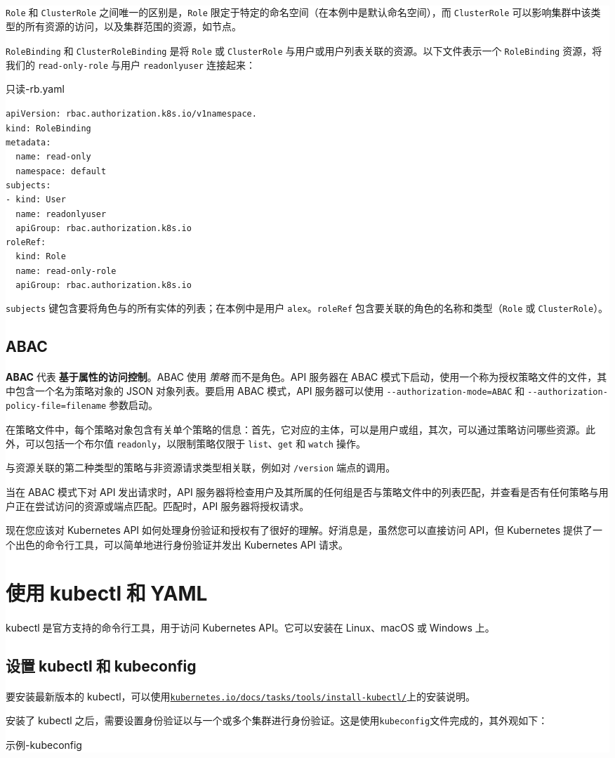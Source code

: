 `Role` 和 `ClusterRole` 之间唯一的区别是，`Role` 限定于特定的命名空间（在本例中是默认命名空间），而 `ClusterRole` 可以影响集群中该类型的所有资源的访问，以及集群范围的资源，如节点。

`RoleBinding` 和 `ClusterRoleBinding` 是将 `Role` 或 `ClusterRole` 与用户或用户列表关联的资源。以下文件表示一个 `RoleBinding` 资源，将我们的 `read-only-role` 与用户 `readonlyuser` 连接起来：

只读-rb.yaml

```
apiVersion: rbac.authorization.k8s.io/v1namespace.
kind: RoleBinding
metadata:
  name: read-only
  namespace: default
subjects:
- kind: User
  name: readonlyuser
  apiGroup: rbac.authorization.k8s.io
roleRef:
  kind: Role
  name: read-only-role
  apiGroup: rbac.authorization.k8s.io
```

`subjects` 键包含要将角色与的所有实体的列表；在本例中是用户 `alex`。`roleRef` 包含要关联的角色的名称和类型（`Role` 或 `ClusterRole`）。

## ABAC

**ABAC** 代表 **基于属性的访问控制**。ABAC 使用 *策略* 而不是角色。API 服务器在 ABAC 模式下启动，使用一个称为授权策略文件的文件，其中包含一个名为策略对象的 JSON 对象列表。要启用 ABAC 模式，API 服务器可以使用 `--authorization-mode=ABAC` 和 `--authorization-policy-file=filename` 参数启动。

在策略文件中，每个策略对象包含有关单个策略的信息：首先，它对应的主体，可以是用户或组，其次，可以通过策略访问哪些资源。此外，可以包括一个布尔值 `readonly`，以限制策略仅限于 `list`、`get` 和 `watch` 操作。

与资源关联的第二种类型的策略与非资源请求类型相关联，例如对 `/version` 端点的调用。

当在 ABAC 模式下对 API 发出请求时，API 服务器将检查用户及其所属的任何组是否与策略文件中的列表匹配，并查看是否有任何策略与用户正在尝试访问的资源或端点匹配。匹配时，API 服务器将授权请求。

现在您应该对 Kubernetes API 如何处理身份验证和授权有了很好的理解。好消息是，虽然您可以直接访问 API，但 Kubernetes 提供了一个出色的命令行工具，可以简单地进行身份验证并发出 Kubernetes API 请求。

# 使用 kubectl 和 YAML

kubectl 是官方支持的命令行工具，用于访问 Kubernetes API。它可以安装在 Linux、macOS 或 Windows 上。

## 设置 kubectl 和 kubeconfig

要安装最新版本的 kubectl，可以使用[`kubernetes.io/docs/tasks/tools/install-kubectl/`](https://kubernetes.io/docs/tasks/tools/install-kubectl/)上的安装说明。

安装了 kubectl 之后，需要设置身份验证以与一个或多个集群进行身份验证。这是使用`kubeconfig`文件完成的，其外观如下：

示例-kubeconfig
